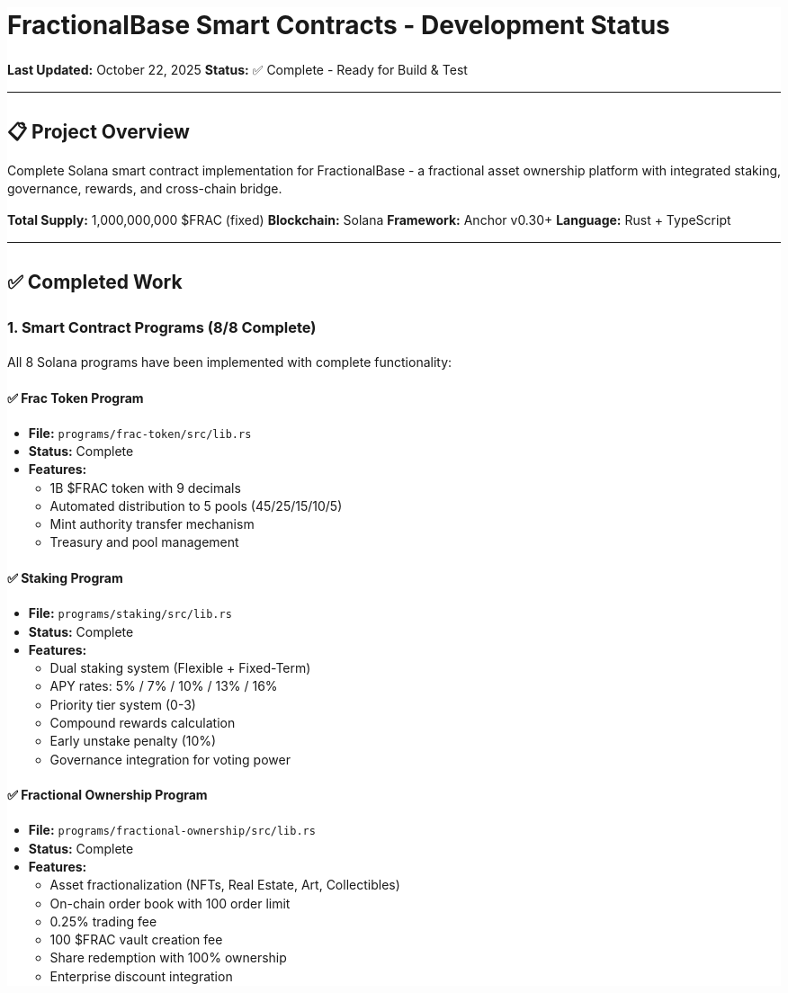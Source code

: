 # FractionalBase Smart Contracts - Development Status

**Last Updated:** October 22, 2025
**Status:** ✅ Complete - Ready for Build & Test

---

## 📋 Project Overview

Complete Solana smart contract implementation for FractionalBase - a fractional asset ownership platform with integrated staking, governance, rewards, and cross-chain bridge.

**Total Supply:** 1,000,000,000 $FRAC (fixed)
**Blockchain:** Solana
**Framework:** Anchor v0.30+
**Language:** Rust + TypeScript

---

## ✅ Completed Work

### 1. Smart Contract Programs (8/8 Complete)

All 8 Solana programs have been implemented with complete functionality:

#### ✅ Frac Token Program
- **File:** `programs/frac-token/src/lib.rs`
- **Status:** Complete
- **Features:**
  - 1B $FRAC token with 9 decimals
  - Automated distribution to 5 pools (45/25/15/10/5)
  - Mint authority transfer mechanism
  - Treasury and pool management

#### ✅ Staking Program
- **File:** `programs/staking/src/lib.rs`
- **Status:** Complete
- **Features:**
  - Dual staking system (Flexible + Fixed-Term)
  - APY rates: 5% / 7% / 10% / 13% / 16%
  - Priority tier system (0-3)
  - Compound rewards calculation
  - Early unstake penalty (10%)
  - Governance integration for voting power

#### ✅ Fractional Ownership Program
- **File:** `programs/fractional-ownership/src/lib.rs`
- **Status:** Complete
- **Features:**
  - Asset fractionalization (NFTs, Real Estate, Art, Collectibles)
  - On-chain order book with 100 order limit
  - 0.25% trading fee
  - 100 $FRAC vault creation fee
  - Share redemption with 100% ownership
  - Enterprise discount integration
